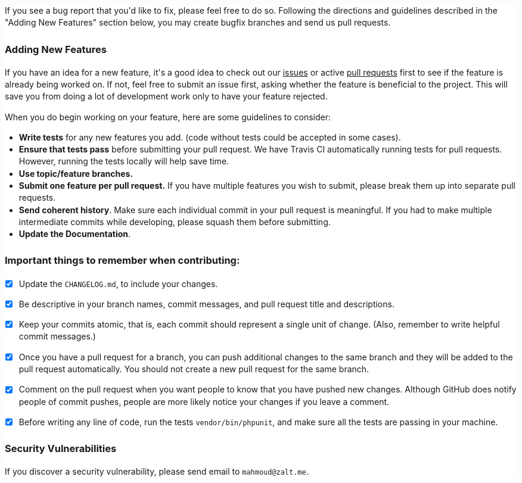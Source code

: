 If you see a bug report that you'd like to fix,
please feel free to do so.
Following the directions and guidelines described in the "Adding New Features" section below, you may create bugfix branches and send us pull requests.


<a name="Adding-New-Features"></a>
### Adding New Features

If you have an idea for a new feature, it's a good idea to check out our [issues](https://github.com/apiato/apiato/issues) or active [pull requests](https://github.com/apiato/apiato/pulls) first to see if the feature is already being worked on. If not, feel free to submit an issue first, asking whether the feature is beneficial to the project. This will save you from doing a lot of development work only to have your feature rejected.

When you do begin working on your feature, here are some guidelines to consider:

* **Write tests** for any new features you add. (code without tests could be accepted in some cases).
* **Ensure that tests pass** before submitting your pull request. We have Travis CI automatically running tests for pull requests. However, running the tests locally will help save time.
* **Use topic/feature branches.**
* **Submit one feature per pull request.** If you have multiple features you wish to submit, please break them up into separate pull requests.
* **Send coherent history**. Make sure each individual commit in your pull request is meaningful. If you had to make multiple intermediate commits while developing, please squash them before submitting.
* **Update the Documentation**.



<a name="Important-points"></a>
### Important things to remember when contributing:

- [x] Update the `CHANGELOG.md`, to include your changes.
- [x] Be descriptive in your branch names, commit messages, and pull request title and descriptions.
- [x] Keep your commits atomic, that is, each commit should represent a single unit of change. (Also, remember to write helpful commit messages.)
- [x] Once you have a pull request for a branch, you can push additional changes to the same branch and they will be added to the pull request automatically. You should not create a new pull request for the same branch.
- [x] Comment on the pull request when you want people to know that you have pushed new changes. Although GitHub does notify people of commit pushes, people are more likely notice your changes if you leave a comment.
- [x] Before writing any line of code, run the tests `vendor/bin/phpunit`, and make sure all the tests are passing in your machine.



<a name="Security-Vulnerabilities"></a>
### Security Vulnerabilities

If you discover a security vulnerability, please send email to `mahmoud@zalt.me`.
